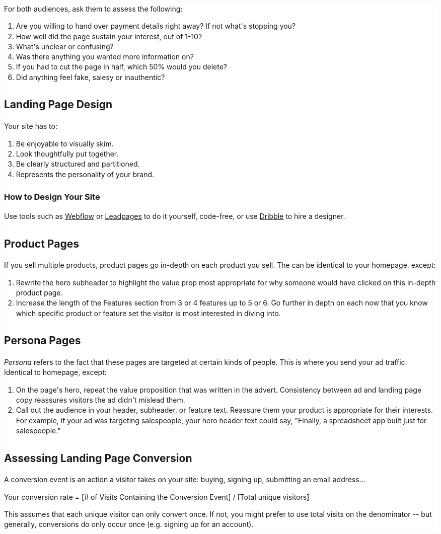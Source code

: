 For both audiences, ask them to assess the following:

1. Are you willing to hand over payment details right away? If not what's stopping you?
2. How well did the page sustain your interest, out of 1-10?
3. What's unclear or confusing?
4. Was there anything you wanted more information on?
5. If you had to cut the page in half, which 50% would you delete?
6. Did anything feel fake, salesy or inauthentic?

## Landing Page Design

Your site has to:

1. Be enjoyable to visually skim.
2. Look thoughtfully put together.
3. Be clearly structured and partitioned.
4. Represents the personality of your brand.

### How to Design Your Site

Use tools such as [Webflow](https://webflow.com/) or [Leadpages](https://www.leadpages.net/) to do it yourself, code-free, or use [Dribble](https://dribbble.com/designers) to hire a designer.  

## Product Pages

If you sell multiple products, product pages go in-depth on each product you sell. The can be identical to your homepage, except:

1. Rewrite the hero subheader to highlight the value prop most appropriate for why someone would have clicked on this in-depth product page.
2. Increase the length of the Features section from 3 or 4 features up to 5 or 6. Go further in depth on each now that you know which specific product or feature set the visitor is most interested in diving into.

## Persona Pages

_Persona_ refers to the fact that these pages are targeted at certain kinds of people. This is where you send your ad traffic. Identical to homepage, except:

1. On the page's hero, repeat the value proposition that was written in the advert. Consistency between ad and landing page copy reassures visitors the ad didn't mislead them.
2. Call out the audience in your header, subheader, or feature text. Reassure them your product is appropriate for their interests. For example, if your ad was targeting salespeople, your hero header text could say, "Finally, a spreadsheet app built just for salespeople."

## Assessing Landing Page Conversion

A conversion event is an action a visitor takes on your site: buying, signing up, submitting an email address...

Your conversion rate = [# of Visits Containing the Conversion Event] / [Total unique visitors]

This assumes that each unique visitor can only convert once. If not, you might prefer to use total visits on the denominator -- but generally, conversions do only occur once (e.g. signing up for an account).
